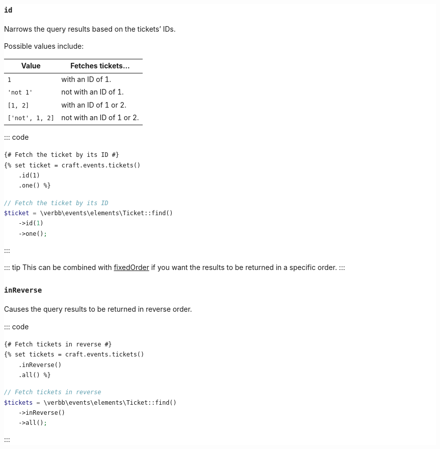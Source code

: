 
### `id`
Narrows the query results based on the tickets’ IDs.

Possible values include:

| Value | Fetches tickets…
| - | -
| `1` | with an ID of 1.
| `'not 1'` | not with an ID of 1.
| `[1, 2]` | with an ID of 1 or 2.
| `['not', 1, 2]` | not with an ID of 1 or 2.

::: code
```twig Twig
{# Fetch the ticket by its ID #}
{% set ticket = craft.events.tickets()
    .id(1)
    .one() %}
```

```php PHP
// Fetch the ticket by its ID
$ticket = \verbb\events\elements\Ticket::find()
    ->id(1)
    ->one();
```
:::

::: tip
This can be combined with [fixedOrder](#fixedorder) if you want the results to be returned in a specific order.
:::



### `inReverse`
Causes the query results to be returned in reverse order.

::: code
```twig Twig
{# Fetch tickets in reverse #}
{% set tickets = craft.events.tickets()
    .inReverse()
    .all() %}
```

```php PHP
// Fetch tickets in reverse
$tickets = \verbb\events\elements\Ticket::find()
    ->inReverse()
    ->all();
```
:::
